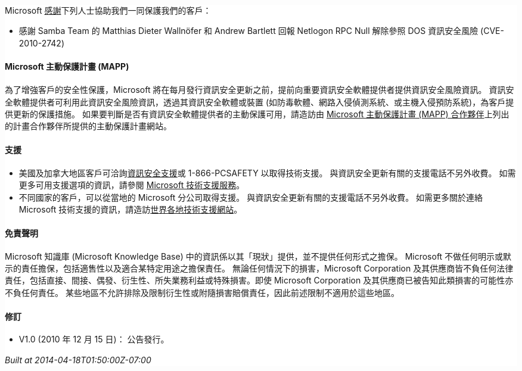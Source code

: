 Microsoft [感謝](https://go.microsoft.com/fwlink/?linkid=21127)下列人士協助我們一同保護我們的客戶：
  
-   感謝 Samba Team 的 Matthias Dieter Wallnöfer 和 Andrew Bartlett 回報 Netlogon RPC Null 解除參照 DOS 資訊安全風險 (CVE-2010-2742)
  
#### Microsoft 主動保護計畫 (MAPP)
  
為了增強客戶的安全性保護，Microsoft 將在每月發行資訊安全更新之前，提前向重要資訊安全軟體提供者提供資訊安全風險資訊。 資訊安全軟體提供者可利用此資訊安全風險資訊，透過其資訊安全軟體或裝置 (如防毒軟體、網路入侵偵測系統、或主機入侵預防系統)，為客戶提供更新的保護措施。 如果要判斷是否有資訊安全軟體提供者的主動保護可用，請造訪由 [Microsoft 主動保護計畫 (MAPP) 合作夥伴](https://www.microsoft.com/security/msrc/mapp/partners.mspx)上列出的計畫合作夥伴所提供的主動保護計畫網站。
  
#### 支援
  
-   美國及加拿大地區客戶可洽詢[資訊安全支援](https://go.microsoft.com/fwlink/?linkid=21131)或 1-866-PCSAFETY 以取得技術支援。 與資訊安全更新有關的支援電話不另外收費。 如需更多可用支援選項的資訊，請參閱 [Microsoft 技術支援服務](https://support.microsoft.com/?ln=zh-tw)。  
-   不同國家的客戶，可以從當地的 Microsoft 分公司取得支援。 與資訊安全更新有關的支援電話不另外收費。 如需更多關於連絡 Microsoft 技術支援的資訊，請造訪[世界各地技術支援網站](https://go.microsoft.com/fwlink/?linkid=21155)。
  
#### 免責聲明
  
Microsoft 知識庫 (Microsoft Knowledge Base) 中的資訊係以其「現狀」提供，並不提供任何形式之擔保。 Microsoft 不做任何明示或默示的責任擔保，包括適售性以及適合某特定用途之擔保責任。 無論任何情況下的損害，Microsoft Corporation 及其供應商皆不負任何法律責任，包括直接、間接、偶發、衍生性、所失業務利益或特殊損害。即使 Microsoft Corporation 及其供應商已被告知此類損害的可能性亦不負任何責任。 某些地區不允許排除及限制衍生性或附隨損害賠償責任，因此前述限制不適用於這些地區。
  
#### 修訂
  
-   V1.0 (2010 年 12 月 15 日)： 公告發行。
  
*Built at 2014-04-18T01:50:00Z-07:00*

